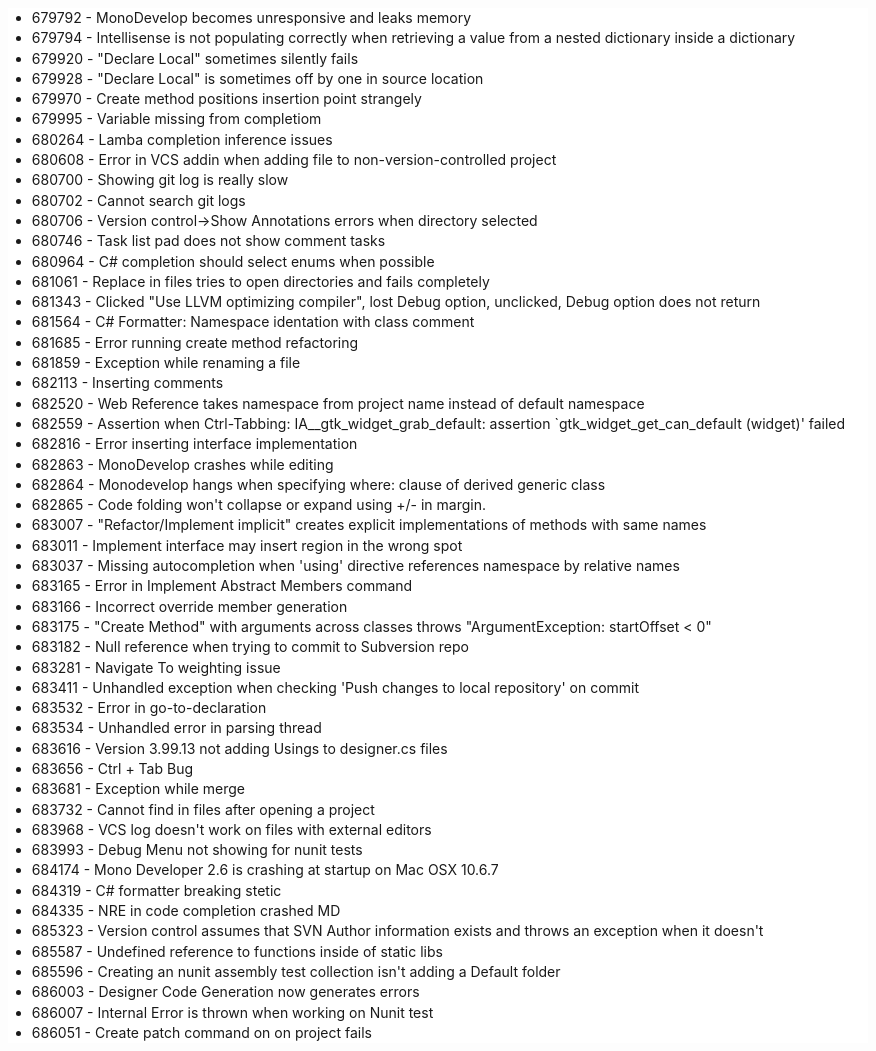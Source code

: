 -   679792 - MonoDevelop becomes unresponsive and leaks memory
-   679794 - Intellisense is not populating correctly when retrieving a value from a nested dictionary inside a dictionary
-   679920 - "Declare Local" sometimes silently fails
-   679928 - "Declare Local" is sometimes off by one in source location
-   679970 - Create method positions insertion point strangely
-   679995 - Variable missing from completiom
-   680264 - Lamba completion inference issues
-   680608 - Error in VCS addin when adding file to non-version-controlled project
-   680700 - Showing git log is really slow
-   680702 - Cannot search git logs
-   680706 - Version control-\>Show Annotations errors when directory selected
-   680746 - Task list pad does not show comment tasks
-   680964 - C# completion should select enums when possible
-   681061 - Replace in files tries to open directories and fails completely
-   681343 - Clicked "Use LLVM optimizing compiler", lost Debug option, unclicked, Debug option does not return
-   681564 - C# Formatter: Namespace identation with class comment
-   681685 - Error running create method refactoring
-   681859 - Exception while renaming a file
-   682113 - Inserting comments
-   682520 - Web Reference takes namespace from project name instead of default namespace
-   682559 - Assertion when Ctrl-Tabbing: IA\_\_gtk\_widget\_grab\_default: assertion \`gtk\_widget\_get\_can\_default (widget)' failed
-   682816 - Error inserting interface implementation
-   682863 - MonoDevelop crashes while editing
-   682864 - Monodevelop hangs when specifying where: clause of derived generic class
-   682865 - Code folding won't collapse or expand using +/- in margin.
-   683007 - "Refactor/Implement implicit" creates explicit implementations of methods with same names
-   683011 - Implement interface may insert region in the wrong spot
-   683037 - Missing autocompletion when 'using' directive references namespace by relative names
-   683165 - Error in Implement Abstract Members command
-   683166 - Incorrect override member generation
-   683175 - "Create Method" with arguments across classes throws "ArgumentException: startOffset \< 0"
-   683182 - Null reference when trying to commit to Subversion repo
-   683281 - Navigate To weighting issue
-   683411 - Unhandled exception when checking 'Push changes to local repository' on commit
-   683532 - Error in go-to-declaration
-   683534 - Unhandled error in parsing thread
-   683616 - Version 3.99.13 not adding Usings to designer.cs files
-   683656 - Ctrl + Tab Bug
-   683681 - Exception while merge
-   683732 - Cannot find in files after opening a project
-   683968 - VCS log doesn't work on files with external editors
-   683993 - Debug Menu not showing for nunit tests
-   684174 - Mono Developer 2.6 is crashing at startup on Mac OSX 10.6.7
-   684319 - C# formatter breaking stetic
-   684335 - NRE in code completion crashed MD
-   685323 - Version control assumes that SVN Author information exists and throws an exception when it doesn't
-   685587 - Undefined reference to functions inside of static libs
-   685596 - Creating an nunit assembly test collection isn't adding a Default folder
-   686003 - Designer Code Generation now generates errors
-   686007 - Internal Error is thrown when working on Nunit test
-   686051 - Create patch command on on project fails
